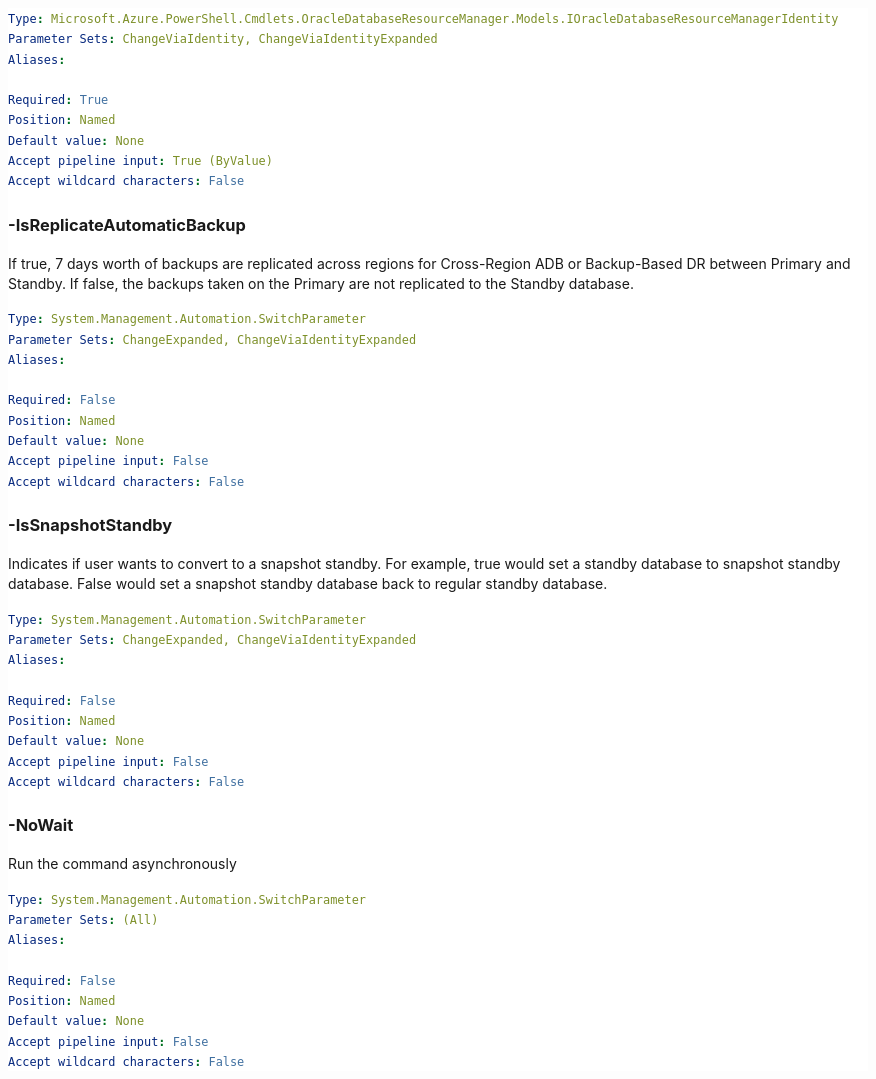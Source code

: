 ```yaml
Type: Microsoft.Azure.PowerShell.Cmdlets.OracleDatabaseResourceManager.Models.IOracleDatabaseResourceManagerIdentity
Parameter Sets: ChangeViaIdentity, ChangeViaIdentityExpanded
Aliases:

Required: True
Position: Named
Default value: None
Accept pipeline input: True (ByValue)
Accept wildcard characters: False
```

### -IsReplicateAutomaticBackup
If true, 7 days worth of backups are replicated across regions for Cross-Region ADB or Backup-Based DR between Primary and Standby.
If false, the backups taken on the Primary are not replicated to the Standby database.

```yaml
Type: System.Management.Automation.SwitchParameter
Parameter Sets: ChangeExpanded, ChangeViaIdentityExpanded
Aliases:

Required: False
Position: Named
Default value: None
Accept pipeline input: False
Accept wildcard characters: False
```

### -IsSnapshotStandby
Indicates if user wants to convert to a snapshot standby.
For example, true would set a standby database to snapshot standby database.
False would set a snapshot standby database back to regular standby database.

```yaml
Type: System.Management.Automation.SwitchParameter
Parameter Sets: ChangeExpanded, ChangeViaIdentityExpanded
Aliases:

Required: False
Position: Named
Default value: None
Accept pipeline input: False
Accept wildcard characters: False
```

### -NoWait
Run the command asynchronously

```yaml
Type: System.Management.Automation.SwitchParameter
Parameter Sets: (All)
Aliases:

Required: False
Position: Named
Default value: None
Accept pipeline input: False
Accept wildcard characters: False
```
